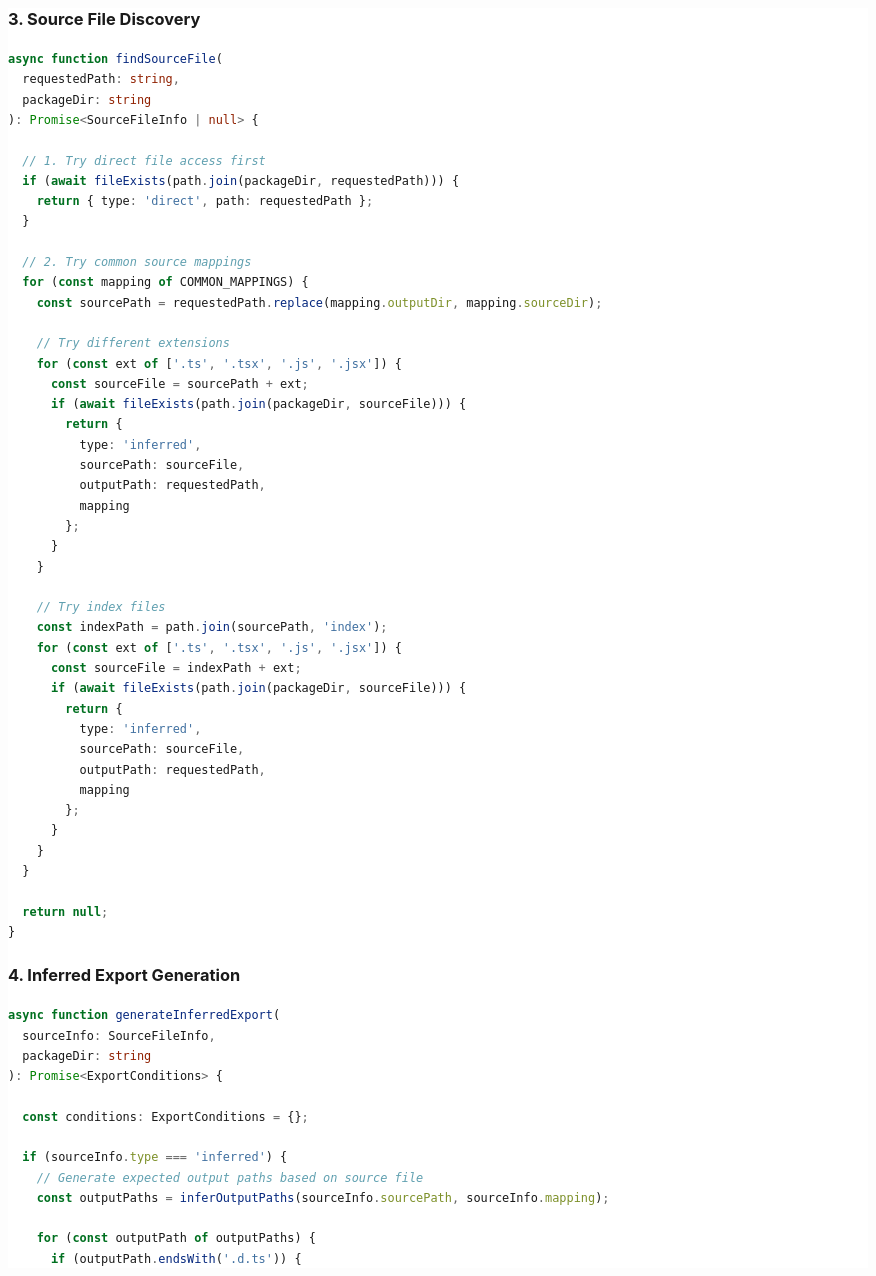 ### 3. Source File Discovery
```typescript
async function findSourceFile(
  requestedPath: string, 
  packageDir: string
): Promise<SourceFileInfo | null> {
  
  // 1. Try direct file access first
  if (await fileExists(path.join(packageDir, requestedPath))) {
    return { type: 'direct', path: requestedPath };
  }
  
  // 2. Try common source mappings
  for (const mapping of COMMON_MAPPINGS) {
    const sourcePath = requestedPath.replace(mapping.outputDir, mapping.sourceDir);
    
    // Try different extensions
    for (const ext of ['.ts', '.tsx', '.js', '.jsx']) {
      const sourceFile = sourcePath + ext;
      if (await fileExists(path.join(packageDir, sourceFile))) {
        return { 
          type: 'inferred', 
          sourcePath: sourceFile,
          outputPath: requestedPath,
          mapping 
        };
      }
    }
    
    // Try index files
    const indexPath = path.join(sourcePath, 'index');
    for (const ext of ['.ts', '.tsx', '.js', '.jsx']) {
      const sourceFile = indexPath + ext;
      if (await fileExists(path.join(packageDir, sourceFile))) {
        return {
          type: 'inferred',
          sourcePath: sourceFile, 
          outputPath: requestedPath,
          mapping
        };
      }
    }
  }
  
  return null;
}
```

### 4. Inferred Export Generation
```typescript
async function generateInferredExport(
  sourceInfo: SourceFileInfo,
  packageDir: string
): Promise<ExportConditions> {
  
  const conditions: ExportConditions = {};
  
  if (sourceInfo.type === 'inferred') {
    // Generate expected output paths based on source file
    const outputPaths = inferOutputPaths(sourceInfo.sourcePath, sourceInfo.mapping);
    
    for (const outputPath of outputPaths) {
      if (outputPath.endsWith('.d.ts')) {
```